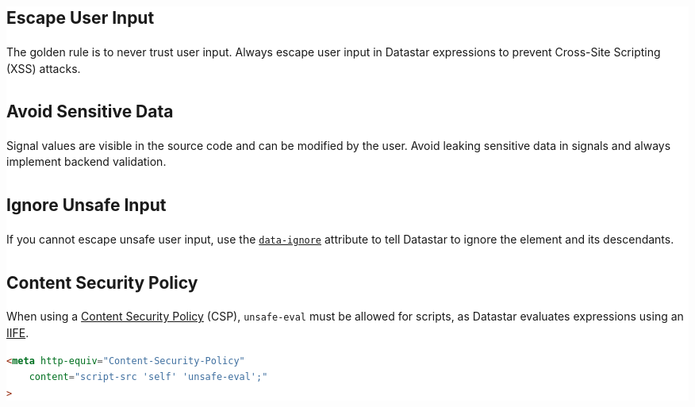 <a id="escape-user-input"></a>
## Escape User Input

The golden rule is to never trust user input. Always escape user input in Datastar expressions to prevent Cross-Site Scripting (XSS) attacks.

<a id="avoid-sensitive-data"></a>
## Avoid Sensitive Data

Signal values are visible in the source code and can be modified by the user. Avoid leaking sensitive data in signals and always implement backend validation.

<a id="ignore-unsafe-input"></a>
## Ignore Unsafe Input

If you cannot escape unsafe user input, use the [`data-ignore`](#data-ignore) attribute to tell Datastar to ignore the element and its descendants.

<a id="content-security-policy"></a>
## Content Security Policy

When using a [Content Security Policy](https://developer.mozilla.org/en-US/docs/Web/HTTP/CSP) (CSP), `unsafe-eval` must be allowed for scripts, as Datastar evaluates expressions using an [IIFE](https://developer.mozilla.org/en-US/docs/Glossary/IIFE).

```html
<meta http-equiv="Content-Security-Policy" 
    content="script-src 'self' 'unsafe-eval';"
>
```